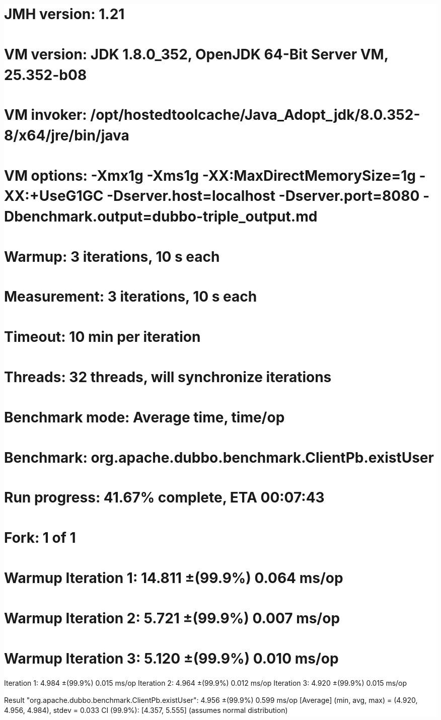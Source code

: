 
# JMH version: 1.21
# VM version: JDK 1.8.0_352, OpenJDK 64-Bit Server VM, 25.352-b08
# VM invoker: /opt/hostedtoolcache/Java_Adopt_jdk/8.0.352-8/x64/jre/bin/java
# VM options: -Xmx1g -Xms1g -XX:MaxDirectMemorySize=1g -XX:+UseG1GC -Dserver.host=localhost -Dserver.port=8080 -Dbenchmark.output=dubbo-triple_output.md
# Warmup: 3 iterations, 10 s each
# Measurement: 3 iterations, 10 s each
# Timeout: 10 min per iteration
# Threads: 32 threads, will synchronize iterations
# Benchmark mode: Average time, time/op
# Benchmark: org.apache.dubbo.benchmark.ClientPb.existUser

# Run progress: 41.67% complete, ETA 00:07:43
# Fork: 1 of 1
# Warmup Iteration   1: 14.811 ±(99.9%) 0.064 ms/op
# Warmup Iteration   2: 5.721 ±(99.9%) 0.007 ms/op
# Warmup Iteration   3: 5.120 ±(99.9%) 0.010 ms/op
Iteration   1: 4.984 ±(99.9%) 0.015 ms/op
Iteration   2: 4.964 ±(99.9%) 0.012 ms/op
Iteration   3: 4.920 ±(99.9%) 0.015 ms/op


Result "org.apache.dubbo.benchmark.ClientPb.existUser":
  4.956 ±(99.9%) 0.599 ms/op [Average]
  (min, avg, max) = (4.920, 4.956, 4.984), stdev = 0.033
  CI (99.9%): [4.357, 5.555] (assumes normal distribution)
